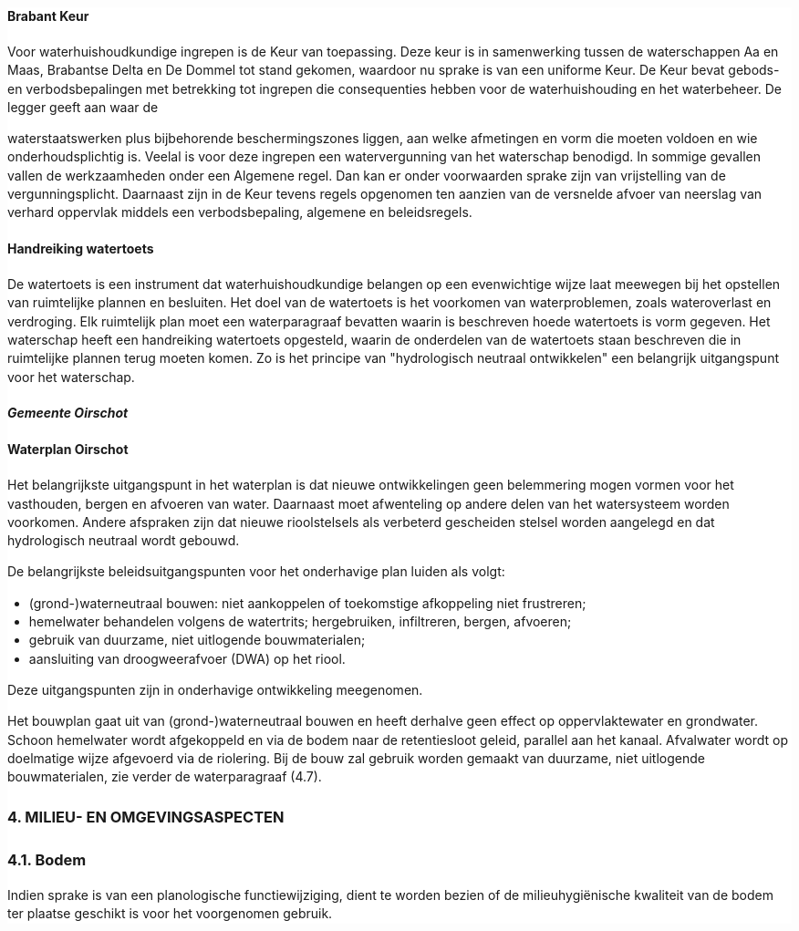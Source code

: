 #### Brabant Keur

Voor waterhuishoudkundige ingrepen is de Keur van toepassing. Deze keur is in samenwerking tussen de waterschappen Aa en Maas, Brabantse Delta en De Dommel tot stand gekomen, waardoor nu sprake is van een uniforme Keur. De Keur bevat gebods- en verbodsbepalingen met betrekking tot ingrepen die consequenties hebben voor de waterhuishouding en het waterbeheer. De legger geeft aan waar de

waterstaatswerken plus bijbehorende beschermingszones liggen, aan welke afmetingen en vorm die moeten voldoen en wie onderhoudsplichtig is. Veelal is voor deze ingrepen een watervergunning van het waterschap benodigd. In sommige gevallen vallen de werkzaamheden onder een Algemene regel. Dan kan er onder voorwaarden sprake zijn van vrijstelling van de vergunningsplicht. Daarnaast zijn in de Keur tevens regels opgenomen ten aanzien van de versnelde afvoer van neerslag van verhard oppervlak middels een verbodsbepaling, algemene en beleidsregels.

#### Handreiking watertoets

De watertoets is een instrument dat waterhuishoudkundige belangen op een evenwichtige wijze laat meewegen bij het opstellen van ruimtelijke plannen en besluiten. Het doel van de watertoets is het voorkomen van waterproblemen, zoals wateroverlast en verdroging. Elk ruimtelijk plan moet een waterparagraaf bevatten waarin is beschreven hoede watertoets is vorm gegeven. Het waterschap heeft een handreiking watertoets opgesteld, waarin de onderdelen van de watertoets staan beschreven die in ruimtelijke plannen terug moeten komen. Zo is het principe van "hydrologisch neutraal ontwikkelen" een belangrijk uitgangspunt voor het waterschap.

#### *Gemeente Oirschot*

#### Waterplan Oirschot

Het belangrijkste uitgangspunt in het waterplan is dat nieuwe ontwikkelingen geen belemmering mogen vormen voor het vasthouden, bergen en afvoeren van water. Daarnaast moet afwenteling op andere delen van het watersysteem worden voorkomen. Andere afspraken zijn dat nieuwe rioolstelsels als verbeterd gescheiden stelsel worden aangelegd en dat hydrologisch neutraal wordt gebouwd.

De belangrijkste beleidsuitgangspunten voor het onderhavige plan luiden als volgt:

- (grond-)waterneutraal bouwen: niet aankoppelen of toekomstige afkoppeling niet frustreren;
- hemelwater behandelen volgens de watertrits; hergebruiken, infiltreren, bergen, afvoeren;
- gebruik van duurzame, niet uitlogende bouwmaterialen;
- aansluiting van droogweerafvoer (DWA) op het riool.

Deze uitgangspunten zijn in onderhavige ontwikkeling meegenomen.

Het bouwplan gaat uit van (grond-)waterneutraal bouwen en heeft derhalve geen effect op oppervlaktewater en grondwater. Schoon hemelwater wordt afgekoppeld en via de bodem naar de retentiesloot geleid, parallel aan het kanaal. Afvalwater wordt op doelmatige wijze afgevoerd via de riolering. Bij de bouw zal gebruik worden gemaakt van duurzame, niet uitlogende bouwmaterialen, zie verder de waterparagraaf (4.7).

### **4. MILIEU- EN OMGEVINGSASPECTEN**

### **4.1. Bodem**

Indien sprake is van een planologische functiewijziging, dient te worden bezien of de milieuhygiënische kwaliteit van de bodem ter plaatse geschikt is voor het voorgenomen gebruik.
